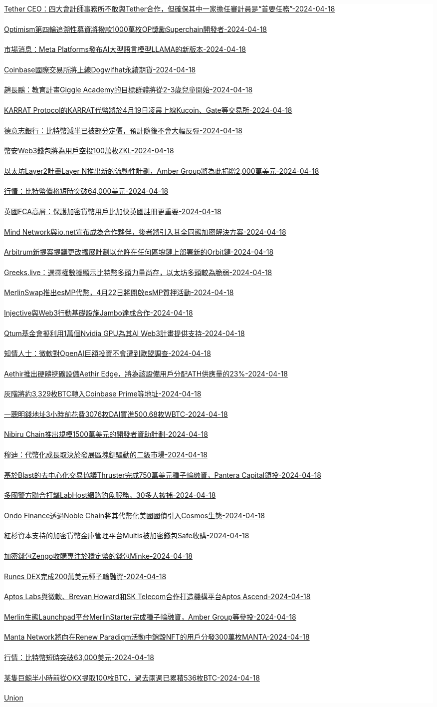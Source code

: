 <a target=_blank rel=nofollow href="https://www.panewslab.com/zh_hk/sqarticledetails/cks9cj72Ft.html" >Tether CEO：四大會計師事務所不敢與Tether合作，但確保其中一家擔任審計員是“首要任務”-2024-04-18</a><br/><br/><a target=_blank rel=nofollow href="https://www.panewslab.com/zh_hk/sqarticledetails/543100ekFt.html" >Optimism第四輪追溯性募資將撥款1000萬枚OP獎勵Superchain開發者-2024-04-18</a><br/><br/><a target=_blank rel=nofollow href="https://www.panewslab.com/zh_hk/sqarticledetails/4qn9v2nxFt.html" >市場消息：Meta Platforms發布AI大型語言模型LLAMA的新版本-2024-04-18</a><br/><br/><a target=_blank rel=nofollow href="https://www.panewslab.com/zh_hk/sqarticledetails/pun36bk3Ft.html" >Coinbase國際交易所將上線Dogwifhat永續期貨-2024-04-18</a><br/><br/><a target=_blank rel=nofollow href="https://www.panewslab.com/zh_hk/sqarticledetails/os1y1naeFt.html" >趙長鵬：教育計畫Giggle Academy的目標群體將從2-3歲兒童開始-2024-04-18</a><br/><br/><a target=_blank rel=nofollow href="https://www.panewslab.com/zh_hk/sqarticledetails/13s0nhfoFt.html" >KARRAT Protocol的KARRAT代幣將於4月19日凌晨上線Kucoin、Gate等交易所-2024-04-18</a><br/><br/><a target=_blank rel=nofollow href="https://www.panewslab.com/zh_hk/sqarticledetails/m916lqz9Ft.html" >德意志銀行：比特幣減半已被部分定價，預計隨後不會大幅反彈-2024-04-18</a><br/><br/><a target=_blank rel=nofollow href="https://www.panewslab.com/zh_hk/sqarticledetails/2hrs3oi7Ft.html" >幣安Web3錢包將為用戶空投100萬枚ZKL-2024-04-18</a><br/><br/><a target=_blank rel=nofollow href="https://www.panewslab.com/zh_hk/sqarticledetails/i8b956anFt.html" >以太坊Layer2計畫Layer N推出新的流動性計劃，Amber Group將為此捐贈2,000萬美元-2024-04-18</a><br/><br/><a target=_blank rel=nofollow href="https://www.panewslab.com/zh_hk/sqarticledetails/o0ob52r4Ft.html" >行情：比特幣價格短時突破64,000美元-2024-04-18</a><br/><br/><a target=_blank rel=nofollow href="https://www.panewslab.com/zh_hk/sqarticledetails/9uxd30aeFt.html" >英國FCA高層：保護加密貨幣用戶比加快英國註冊更重要-2024-04-18</a><br/><br/><a target=_blank rel=nofollow href="https://www.panewslab.com/zh_hk/sqarticledetails/n3wqoru6Ft.html" >Mind Network與io.net宣布成為合作夥伴，後者將引入其全同態加密解決方案-2024-04-18</a><br/><br/><a target=_blank rel=nofollow href="https://www.panewslab.com/zh_hk/sqarticledetails/ubph5ou4Ft.html" >Arbitrum新提案提議更改擴展計劃以允許在任何區塊鏈上部署新的Orbit鏈-2024-04-18</a><br/><br/><a target=_blank rel=nofollow href="https://www.panewslab.com/zh_hk/sqarticledetails/stv6oz5cFt.html" >Greeks.live：選擇權數據顯示比特幣多頭力量尚存，以太坊多頭較為脆弱-2024-04-18</a><br/><br/><a target=_blank rel=nofollow href="https://www.panewslab.com/zh_hk/sqarticledetails/zl9qz5ouFt.html" >MerlinSwap推出esMP代幣，4月22日將開啟esMP質押活動-2024-04-18</a><br/><br/><a target=_blank rel=nofollow href="https://www.panewslab.com/zh_hk/sqarticledetails/ccx2l93qFt.html" >Injective與Web3行動基礎設施Jambo達成合作-2024-04-18</a><br/><br/><a target=_blank rel=nofollow href="https://www.panewslab.com/zh_hk/sqarticledetails/iyqe2wwcFt.html" >Qtum基金會擬利用1萬個Nvidia GPU為其AI Web3計畫提供支持-2024-04-18</a><br/><br/><a target=_blank rel=nofollow href="https://www.panewslab.com/zh_hk/sqarticledetails/pd5ml9stFt.html" >知情人士：微軟對OpenAI巨額投資不會遭到歐盟調查-2024-04-18</a><br/><br/><a target=_blank rel=nofollow href="https://www.panewslab.com/zh_hk/sqarticledetails/6enxm6q9Ft.html" >Aethir推出硬體挖礦設備Aethir Edge，將為該設備用戶分配ATH供應量的23%-2024-04-18</a><br/><br/><a target=_blank rel=nofollow href="https://www.panewslab.com/zh_hk/sqarticledetails/19h1xdr6Ft.html" >灰階將約3,329枚BTC轉入Coinbase Prime等地址-2024-04-18</a><br/><br/><a target=_blank rel=nofollow href="https://www.panewslab.com/zh_hk/sqarticledetails/k8ssn01uFt.html" >一聰明錢地址3小時前花費3076枚DAI買進500.68枚WBTC-2024-04-18</a><br/><br/><a target=_blank rel=nofollow href="https://www.panewslab.com/zh_hk/sqarticledetails/e4d3nrglFt.html" >Nibiru Chain推出規模1500萬美元的開發者資助計劃-2024-04-18</a><br/><br/><a target=_blank rel=nofollow href="https://www.panewslab.com/zh_hk/sqarticledetails/5ins9fqiFt.html" >穆迪：代幣化成長取決於發展區塊鏈驅動的二級市場-2024-04-18</a><br/><br/><a target=_blank rel=nofollow href="https://www.panewslab.com/zh_hk/sqarticledetails/g286dgr0Ft.html" >基於Blast的去中心化交易協議Thruster完成750萬美元種子輪融資，Pantera Capital領投-2024-04-18</a><br/><br/><a target=_blank rel=nofollow href="https://www.panewslab.com/zh_hk/sqarticledetails/5i7h8j3sFt.html" >多國警方聯合打擊LabHost網路釣魚服務，30多人被捕-2024-04-18</a><br/><br/><a target=_blank rel=nofollow href="https://www.panewslab.com/zh_hk/sqarticledetails/y4cs09unFt.html" >Ondo Finance透過Noble Chain將其代幣化美國國債引入Cosmos生態-2024-04-18</a><br/><br/><a target=_blank rel=nofollow href="https://www.panewslab.com/zh_hk/sqarticledetails/418xcto0Ft.html" >紅杉資本支持的加密貨幣金庫管理平台Multis被加密錢包Safe收購-2024-04-18</a><br/><br/><a target=_blank rel=nofollow href="https://www.panewslab.com/zh_hk/sqarticledetails/fb9b0gjyFt.html" >加密錢包Zengo收購專注於穩定幣的錢包Minke-2024-04-18</a><br/><br/><a target=_blank rel=nofollow href="https://www.panewslab.com/zh_hk/sqarticledetails/d2yalp9vFt.html" >Runes DEX完成200萬美元種子輪融資-2024-04-18</a><br/><br/><a target=_blank rel=nofollow href="https://www.panewslab.com/zh_hk/sqarticledetails/xl8i2it3Ft.html" >Aptos Labs與微軟、Brevan Howard和SK Telecom合作打造機構平台Aptos Ascend-2024-04-18</a><br/><br/><a target=_blank rel=nofollow href="https://www.panewslab.com/zh_hk/sqarticledetails/ruu3nu9lFt.html" >Merlin生態Launchpad平台MerlinStarter完成種子輪融資，Amber Group等參投-2024-04-18</a><br/><br/><a target=_blank rel=nofollow href="https://www.panewslab.com/zh_hk/sqarticledetails/u6y4ig2cFt.html" >Manta Network將向在Renew Paradigm活動中銷毀NFT的用戶分發300萬枚MANTA-2024-04-18</a><br/><br/><a target=_blank rel=nofollow href="https://www.panewslab.com/zh_hk/sqarticledetails/pju61pm0Ft.html" >行情：比特幣短時突破63,000美元-2024-04-18</a><br/><br/><a target=_blank rel=nofollow href="https://www.panewslab.com/zh_hk/sqarticledetails/3w9iuxw0Ft.html" >某隻巨鯨半小時前從OKX提取100枚BTC，過去兩週已累積536枚BTC-2024-04-18</a><br/><br/><a target=_blank rel=nofollow href="https://www.panewslab.com/zh_hk/sqarticledetails/d3xgozc6Ft.html" >Union